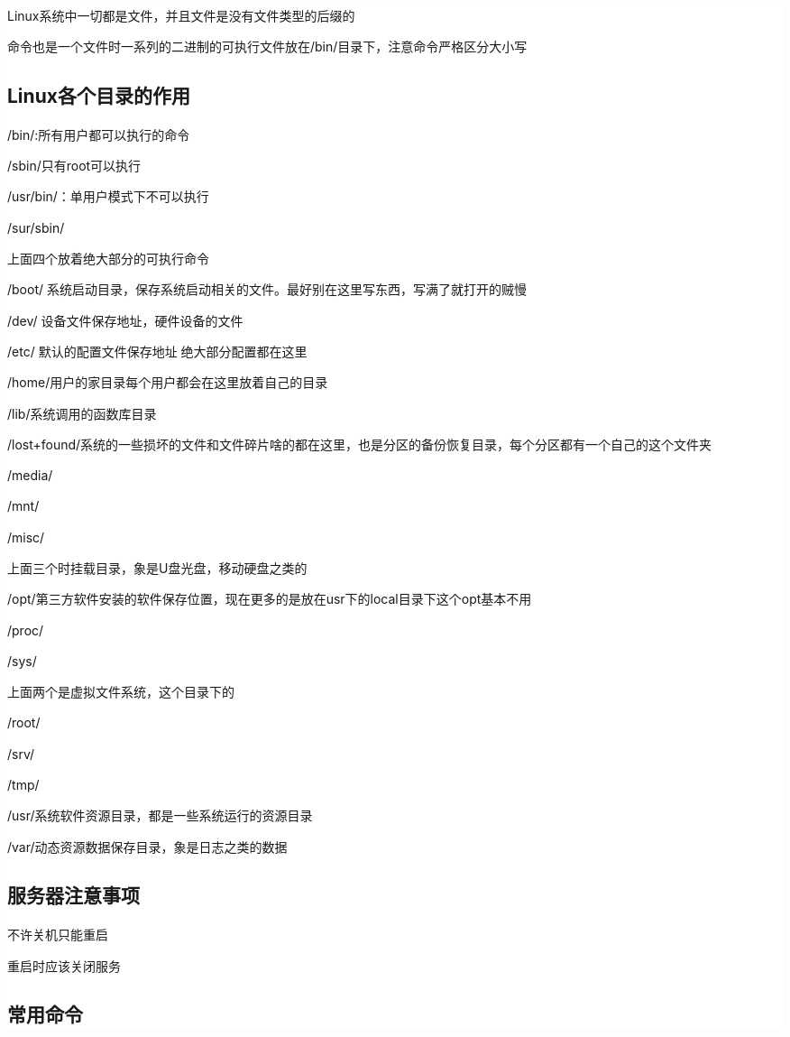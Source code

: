 Linux系统中一切都是文件，并且文件是没有文件类型的后缀的

命令也是一个文件时一系列的二进制的可执行文件放在/bin/目录下，注意命令严格区分大小写

## Linux各个目录的作用

/bin/:所有用户都可以执行的命令

/sbin/只有root可以执行

/usr/bin/：单用户模式下不可以执行

/sur/sbin/

上面四个放着绝大部分的可执行命令

/boot/ 系统启动目录，保存系统启动相关的文件。最好别在这里写东西，写满了就打开的贼慢

/dev/ 设备文件保存地址，硬件设备的文件

/etc/  默认的配置文件保存地址 绝大部分配置都在这里

/home/用户的家目录每个用户都会在这里放着自己的目录

/lib/系统调用的函数库目录

/lost+found/系统的一些损坏的文件和文件碎片啥的都在这里，也是分区的备份恢复目录，每个分区都有一个自己的这个文件夹

/media/

/mnt/

/misc/

上面三个时挂载目录，象是U盘光盘，移动硬盘之类的

/opt/第三方软件安装的软件保存位置，现在更多的是放在usr下的local目录下这个opt基本不用

/proc/

/sys/

上面两个是虚拟文件系统，这个目录下的

/root/

/srv/

/tmp/

/usr/系统软件资源目录，都是一些系统运行的资源目录

/var/动态资源数据保存目录，象是日志之类的数据

## 服务器注意事项

不许关机只能重启

重启时应该关闭服务

## 常用命令
